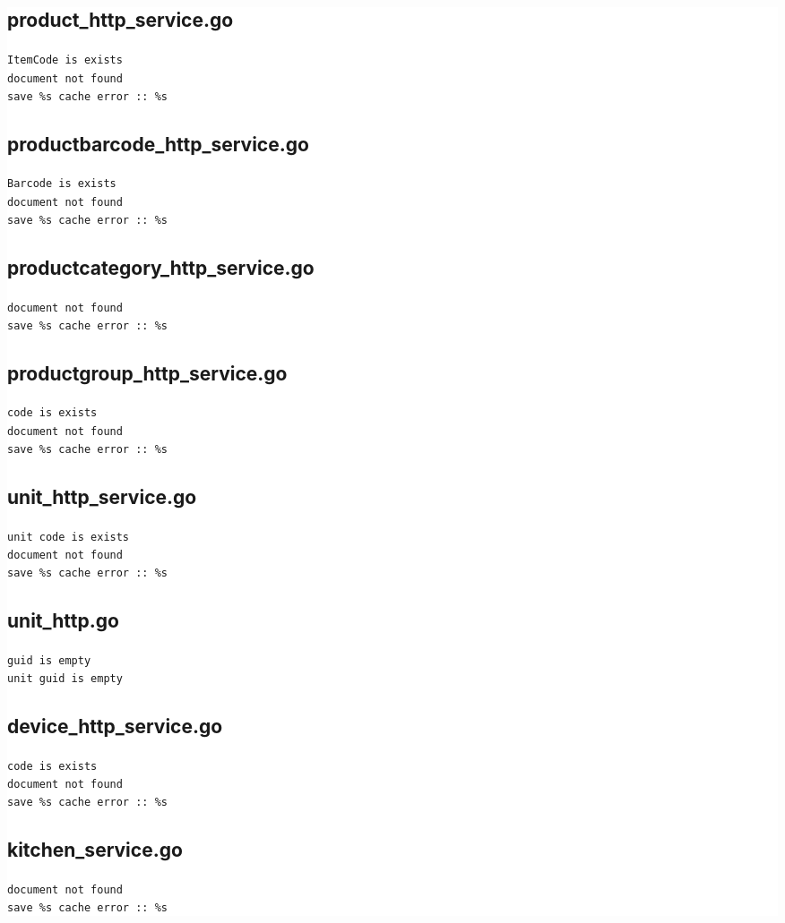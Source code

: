## product_http_service.go
```
ItemCode is exists
document not found
save %s cache error :: %s
```

## productbarcode_http_service.go
```
Barcode is exists
document not found
save %s cache error :: %s
```

## productcategory_http_service.go
```
document not found
save %s cache error :: %s
```

## productgroup_http_service.go
```
code is exists
document not found
save %s cache error :: %s
```

## unit_http_service.go
```
unit code is exists
document not found
save %s cache error :: %s
```

## unit_http.go
```
guid is empty
unit guid is empty

```

## device_http_service.go
```
code is exists
document not found
save %s cache error :: %s
```

## kitchen_service.go
```
document not found
save %s cache error :: %s
```
